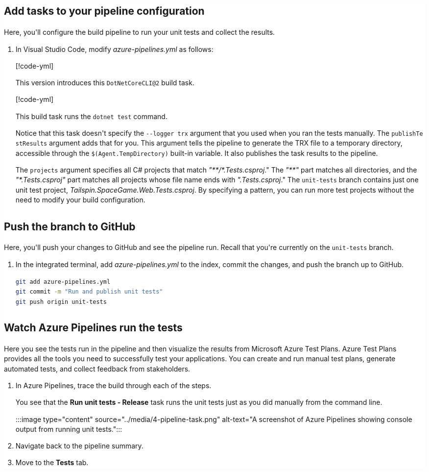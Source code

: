 ## Add tasks to your pipeline configuration

Here, you'll configure the build pipeline to run your unit tests and collect the results.

1. In Visual Studio Code, modify _azure-pipelines.yml_ as follows:

    [!code-yml[](code/4-azure-pipelines.yml?highlight=48-54)]

    This version introduces this `DotNetCoreCLI@2` build task.

    [!code-yml[](code/4-azure-pipelines.yml?range=48-54)]

    This build task runs the `dotnet test` command.

    Notice that this task doesn't specify the `--logger trx` argument that you used when you ran the tests manually. The `publishTestResults` argument adds that for you. This argument tells the pipeline to generate the TRX file to a temporary directory, accessible through the `$(Agent.TempDirectory)` built-in variable. It also publishes the task results to the pipeline.

    The `projects` argument specifies all C# projects that match *"\*\*/\*.Tests.csproj*." The *"\*\*"* part matches all directories, and the *"\*.Tests.csproj"* part matches all projects whose file name ends with *".Tests.csproj*." The `unit-tests` branch contains just one unit test project, *Tailspin.SpaceGame.Web.Tests.csproj*. By specifying a pattern, you can run more test projects without the need to modify your build configuration.

## Push the branch to GitHub

Here, you'll push your changes to GitHub and see the pipeline run. Recall that you're currently on the `unit-tests` branch.

1. In the integrated terminal, add *azure-pipelines.yml* to the index, commit the changes, and push the branch up to GitHub.

    ```bash
    git add azure-pipelines.yml
    git commit -m "Run and publish unit tests"
    git push origin unit-tests
    ```

## Watch Azure Pipelines run the tests

Here you see the tests run in the pipeline and then visualize the results from Microsoft Azure Test Plans. Azure Test Plans provides all the tools you need to successfully test your applications. You can create and run manual test plans, generate automated tests, and collect feedback from stakeholders.

1. In Azure Pipelines, trace the build through each of the steps.

    You see that the **Run unit tests - Release** task runs the unit tests just as you did manually from the command line.

    :::image type="content" source="../media/4-pipeline-task.png" alt-text="A screenshot of Azure Pipelines showing console output from running unit tests.":::

1. Navigate back to the pipeline summary.
1. Move to the **Tests** tab.
